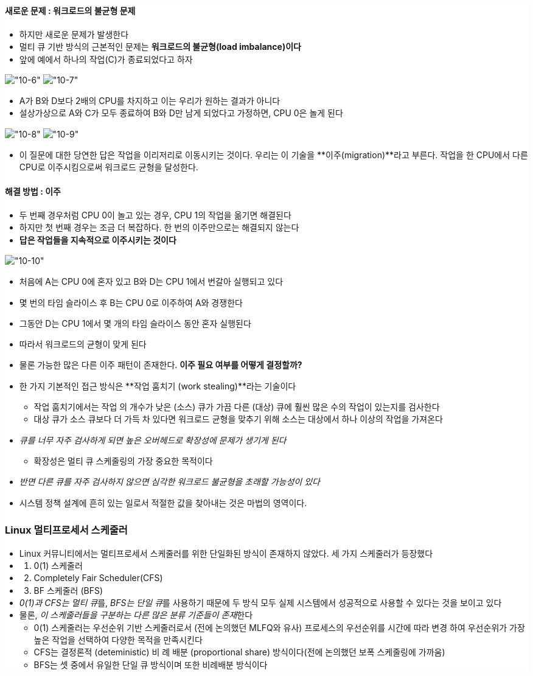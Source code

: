#### 새로운 문제 : 워크로드의 불균형 문제

- 하지만 새로운 문제가 발생한다
- 멀티 큐 기반 방식의 근본적인 문제는 **워크로드의 불균형(load imbalance)이다**
- 앞에 예에서 하나의 작업(C)가 종료되었다고 하자

!["10-6"](10-6.png)
!["10-7"](10-7.png)

- A가 B와 D보다 2배의 CPU를 차지하고 이는 우리가 원하는 결과가 아니다
- 설상가상으로 A와 C가 모두 종료하여 B와 D만 남게 되었다고 가정하면, CPU 0은 놀게 된다

!["10-8"](10-8.png)
!["10-9"](10-9.png)

- 이 질문에 대한 당연한 답은 작업을 이리저리로 이동시키는 것이다. 우리는 이 기술을 **이주(migration)**라고 부른다. 작업을 한 CPU에서 다른 CPU로 이주시킴으로써 워크로드 균형을 달성한다.

#### 해결 방법 : 이주

- 두 번째 경우처럼 CPU 0이 놀고 있는 경우, CPU 1의 작업을 옮기면 해결된다
- 하지만 첫 번째 경우는 조금 더 복잡하다. 한 번의 이주만으로는 해결되지 않는다
- **답은 작업들을 지속적으로 이주시키는 것이다**

!["10-10"](10-10.png)

- 처음에 A는 CPU 0에 혼자 있고 B와 D는 CPU 1에서 번갈아 실행되고 있다
- 몇 번의 타임 슬라이스 후 B는 CPU 0로 이주하여 A와 경쟁한다
- 그동안 D는 CPU 1에서 몇 개의 타임 슬라이스 동안 혼자 실행된다
- 따라서 워크로드의 균형이 맞게 된다

- 물론 가능한 많은 다른 이주 패턴이 존재한다. **이주 필요 여부를 어떻게 결정할까?**
- 한 가지 기본적인 접근 방식은 **작업 훔치기 (work stealing)**라는 기술이다
  - 작업 훔치기에서는 작업 의 개수가 낮은 (소스) 큐가 가끔 다른 (대상) 큐에 훨씬 많은 수의 작업이 있는지를 검사한다
  - 대상 큐가 소스 큐보다 더 가득 차 있다면 워크로드 균형을 맞추기 위해 소스는 대상에서 하나 이상의 작업을 가져온다
- _큐를 너무 자주 검사하게 되면 높은 오버헤드로 확장성에 문제가 생기게 된다_
  - 확장성은 멀티 큐 스케줄링의 가장 중요한 목적이다
- _반면 다른 큐를 자주 검사하지 않으면 심각한 워크로드 불균형을 초래할 가능성이 있다_
- 시스템 정책 설계에 흔히 있는 일로서 적절한 값을 찾아내는 것은 마법의 영역이다.

### Linux 멀티프로세서 스케줄러

- Linux 커뮤니티에서는 멀티프로세서 스케줄러를 위한 단일화된 방식이 존재하지 않았다. 세 가지 스케줄러가 등장했다
- 1. 0(1) 스케줄러
- 2. Completely Fair Scheduler(CFS)
- 3. BF 스케줄러 (BFS)
- *0(1)과 CFS는 멀티 큐*를, *BFS는 단일 큐*를 사용하기 때문에 두 방식 모두 실제 시스템에서 성공적으로 사용할 수 있다는 것을 보이고 있다
- 물론, *이 스케줄러들을 구분하는 다른 많은 분류 기준들이 존재*한다
  - 0(1) 스케줄러는 우선순위 기반 스케줄러로서 (전에 논의했던 MLFQ와 유사) 프로세스의 우선순위를 시간에 따라 변경 하여 우선순위가 가장 높은 작업을 선택하여 다양한 목적을 만족시킨다
  - CFS는 결정론적 (deteministic) 비 례 배분 (proportional share) 방식이다(전에 논의했던 보폭 스케줄링에 가까움)
  - BFS는 셋 중에서 유일한 단일 큐 방식이며 또한 비례배분 방식이다
